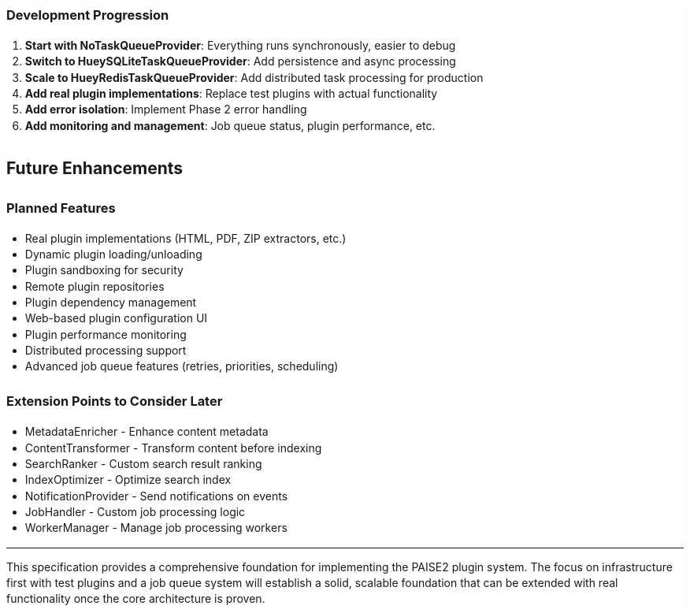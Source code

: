### Development Progression
1. **Start with NoTaskQueueProvider**: Everything runs synchronously, easier to debug
2. **Switch to HueySQLiteTaskQueueProvider**: Add persistence and async processing
3. **Scale to HueyRedisTaskQueueProvider**: Add distributed task processing for production
3. **Add real plugin implementations**: Replace test plugins with actual functionality
4. **Add error isolation**: Implement Phase 2 error handling
5. **Add monitoring and management**: Job queue status, plugin performance, etc.

## Future Enhancements

### Planned Features
- Real plugin implementations (HTML, PDF, ZIP extractors, etc.)
- Dynamic plugin loading/unloading
- Plugin sandboxing for security
- Remote plugin repositories
- Plugin dependency management
- Web-based plugin configuration UI
- Plugin performance monitoring
- Distributed processing support
- Advanced job queue features (retries, priorities, scheduling)

### Extension Points to Consider Later
- MetadataEnricher - Enhance content metadata
- ContentTransformer - Transform content before indexing
- SearchRanker - Custom search result ranking
- IndexOptimizer - Optimize search index
- NotificationProvider - Send notifications on events
- JobHandler - Custom job processing logic
- WorkerManager - Manage job processing workers

---

This specification provides a comprehensive foundation for implementing the PAISE2 plugin system. The focus on infrastructure first with test plugins and a job queue system will establish a solid, scalable foundation that can be extended with real functionality once the core architecture is proven.
